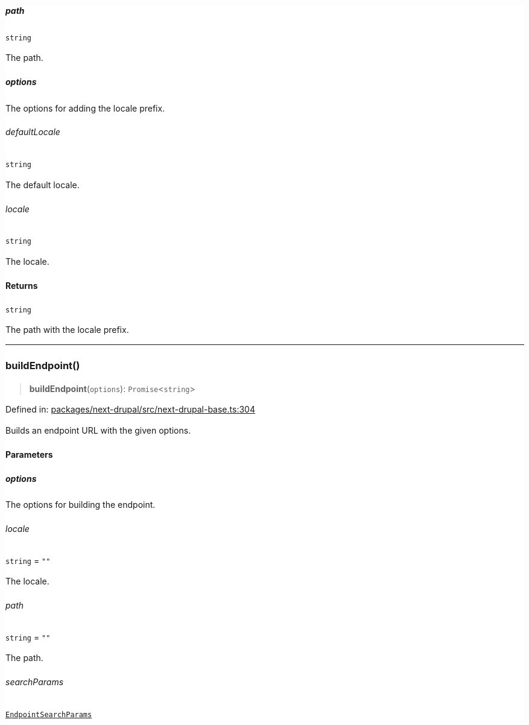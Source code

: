 ##### path

`string`

The path.

##### options

The options for adding the locale prefix.

###### defaultLocale

`string`

The default locale.

###### locale

`string`

The locale.

#### Returns

`string`

The path with the locale prefix.

---

### buildEndpoint()

> **buildEndpoint**(`options`): `Promise`\<`string`\>

Defined in: [packages/next-drupal/src/next-drupal-base.ts:304](https://github.com/chapter-three/next-drupal/blob/e9ce3be1c38aebdcd2cc8c7ae8d8fa2dab7f46bf/packages/next-drupal/src/next-drupal-base.ts#L304)

Builds an endpoint URL with the given options.

#### Parameters

##### options

The options for building the endpoint.

###### locale

`string` = `""`

The locale.

###### path

`string` = `""`

The path.

###### searchParams

[`EndpointSearchParams`](../type-aliases/EndpointSearchParams.md)
